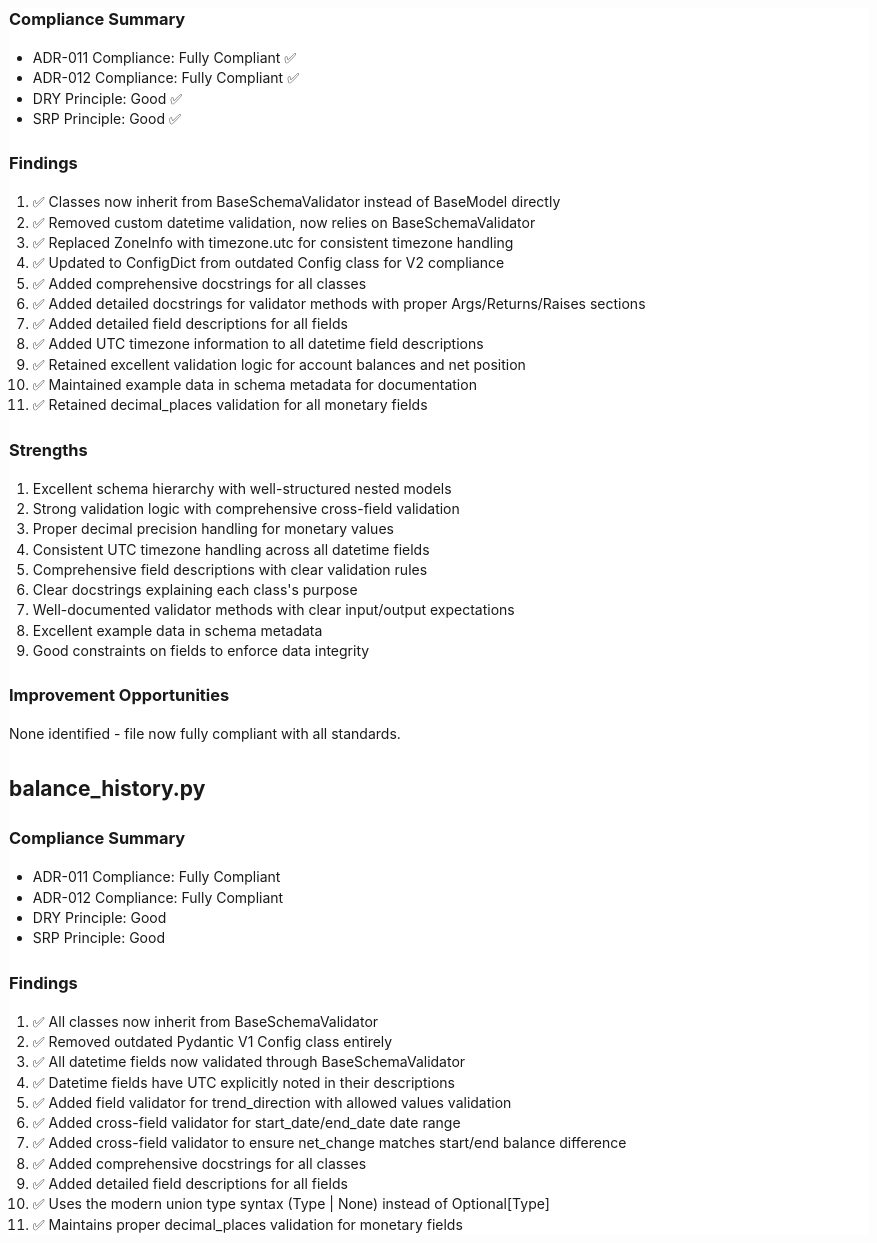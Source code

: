 ### Compliance Summary
- ADR-011 Compliance: Fully Compliant ✅
- ADR-012 Compliance: Fully Compliant ✅
- DRY Principle: Good ✅
- SRP Principle: Good ✅

### Findings
1. ✅ Classes now inherit from BaseSchemaValidator instead of BaseModel directly
2. ✅ Removed custom datetime validation, now relies on BaseSchemaValidator
3. ✅ Replaced ZoneInfo with timezone.utc for consistent timezone handling
4. ✅ Updated to ConfigDict from outdated Config class for V2 compliance
5. ✅ Added comprehensive docstrings for all classes
6. ✅ Added detailed docstrings for validator methods with proper Args/Returns/Raises sections
7. ✅ Added detailed field descriptions for all fields
8. ✅ Added UTC timezone information to all datetime field descriptions
9. ✅ Retained excellent validation logic for account balances and net position
10. ✅ Maintained example data in schema metadata for documentation
11. ✅ Retained decimal_places validation for all monetary fields

### Strengths
1. Excellent schema hierarchy with well-structured nested models
2. Strong validation logic with comprehensive cross-field validation
3. Proper decimal precision handling for monetary values
4. Consistent UTC timezone handling across all datetime fields
5. Comprehensive field descriptions with clear validation rules
6. Clear docstrings explaining each class's purpose
7. Well-documented validator methods with clear input/output expectations
8. Excellent example data in schema metadata
9. Good constraints on fields to enforce data integrity

### Improvement Opportunities
None identified - file now fully compliant with all standards.

## balance_history.py

### Compliance Summary
- ADR-011 Compliance: Fully Compliant
- ADR-012 Compliance: Fully Compliant
- DRY Principle: Good
- SRP Principle: Good

### Findings
1. ✅ All classes now inherit from BaseSchemaValidator
2. ✅ Removed outdated Pydantic V1 Config class entirely
3. ✅ All datetime fields now validated through BaseSchemaValidator
4. ✅ Datetime fields have UTC explicitly noted in their descriptions
5. ✅ Added field validator for trend_direction with allowed values validation
6. ✅ Added cross-field validator for start_date/end_date date range
7. ✅ Added cross-field validator to ensure net_change matches start/end balance difference
8. ✅ Added comprehensive docstrings for all classes
9. ✅ Added detailed field descriptions for all fields
10. ✅ Uses the modern union type syntax (Type | None) instead of Optional[Type]
11. ✅ Maintains proper decimal_places validation for monetary fields
